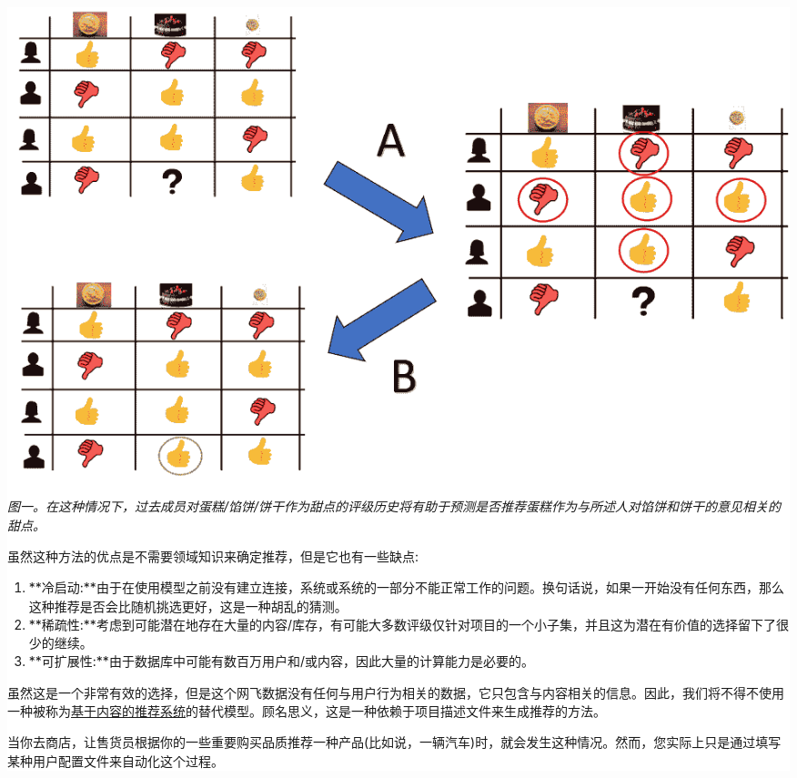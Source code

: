 ![Recommender System Chart](img/3e2e0b7e8ed61132e6bfa49ede033f5e.png)

*图一。在这种情况下，过去成员对蛋糕/馅饼/饼干作为甜点的评级历史将有助于预测是否推荐蛋糕作为与所述人对馅饼和饼干的意见相关的甜点。*

虽然这种方法的优点是不需要领域知识来确定推荐，但是它也有一些缺点:

1.  **冷启动:**由于在使用模型之前没有建立连接，系统或系统的一部分不能正常工作的问题。换句话说，如果一开始没有任何东西，那么这种推荐是否会比随机挑选更好，这是一种胡乱的猜测。
2.  **稀疏性:**考虑到可能潜在地存在大量的内容/库存，有可能大多数评级仅针对项目的一个小子集，并且这为潜在有价值的选择留下了很少的继续。
3.  **可扩展性:**由于数据库中可能有数百万用户和/或内容，因此大量的计算能力是必要的。

虽然这是一个非常有效的选择，但是这个网飞数据没有任何与用户行为相关的数据，它只包含与内容相关的信息。因此，我们将不得不使用一种被称为[基于内容的推荐系统](https://en.wikipedia.org/wiki/Recommender_system#Content-based_filtering)的替代模型。顾名思义，这是一种依赖于项目描述文件来生成推荐的方法。

当你去商店，让售货员根据你的一些重要购买品质推荐一种产品(比如说，一辆汽车)时，就会发生这种情况。然而，您实际上只是通过填写某种用户配置文件来自动化这个过程。
